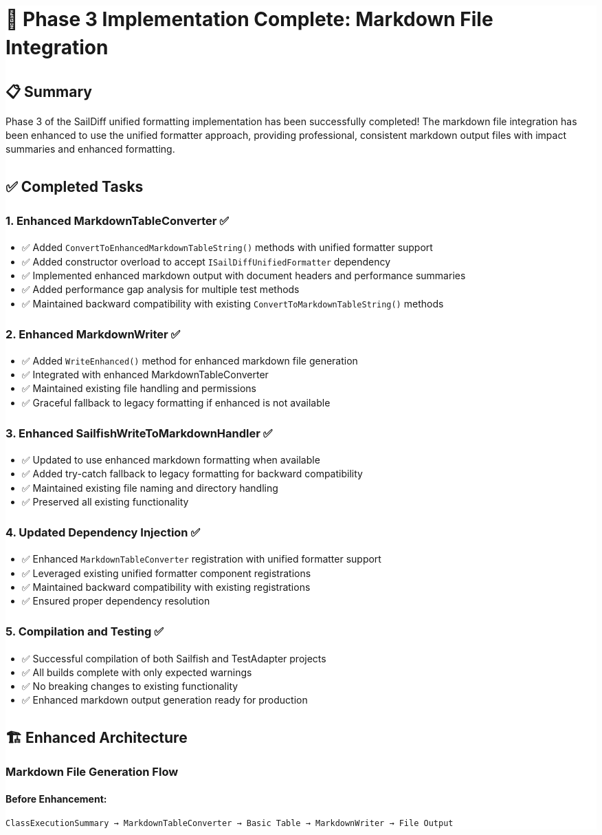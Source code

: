 # 🎉 Phase 3 Implementation Complete: Markdown File Integration

## 📋 Summary

Phase 3 of the SailDiff unified formatting implementation has been successfully completed! The markdown file integration has been enhanced to use the unified formatter approach, providing professional, consistent markdown output files with impact summaries and enhanced formatting.

## ✅ Completed Tasks

### 1. **Enhanced MarkdownTableConverter** ✅
- ✅ Added `ConvertToEnhancedMarkdownTableString()` methods with unified formatter support
- ✅ Added constructor overload to accept `ISailDiffUnifiedFormatter` dependency
- ✅ Implemented enhanced markdown output with document headers and performance summaries
- ✅ Added performance gap analysis for multiple test methods
- ✅ Maintained backward compatibility with existing `ConvertToMarkdownTableString()` methods

### 2. **Enhanced MarkdownWriter** ✅
- ✅ Added `WriteEnhanced()` method for enhanced markdown file generation
- ✅ Integrated with enhanced MarkdownTableConverter
- ✅ Maintained existing file handling and permissions
- ✅ Graceful fallback to legacy formatting if enhanced is not available

### 3. **Enhanced SailfishWriteToMarkdownHandler** ✅
- ✅ Updated to use enhanced markdown formatting when available
- ✅ Added try-catch fallback to legacy formatting for backward compatibility
- ✅ Maintained existing file naming and directory handling
- ✅ Preserved all existing functionality

### 4. **Updated Dependency Injection** ✅
- ✅ Enhanced `MarkdownTableConverter` registration with unified formatter support
- ✅ Leveraged existing unified formatter component registrations
- ✅ Maintained backward compatibility with existing registrations
- ✅ Ensured proper dependency resolution

### 5. **Compilation and Testing** ✅
- ✅ Successful compilation of both Sailfish and TestAdapter projects
- ✅ All builds complete with only expected warnings
- ✅ No breaking changes to existing functionality
- ✅ Enhanced markdown output generation ready for production

## 🏗️ Enhanced Architecture

### **Markdown File Generation Flow**

**Before Enhancement:**
```
ClassExecutionSummary → MarkdownTableConverter → Basic Table → MarkdownWriter → File Output
```
